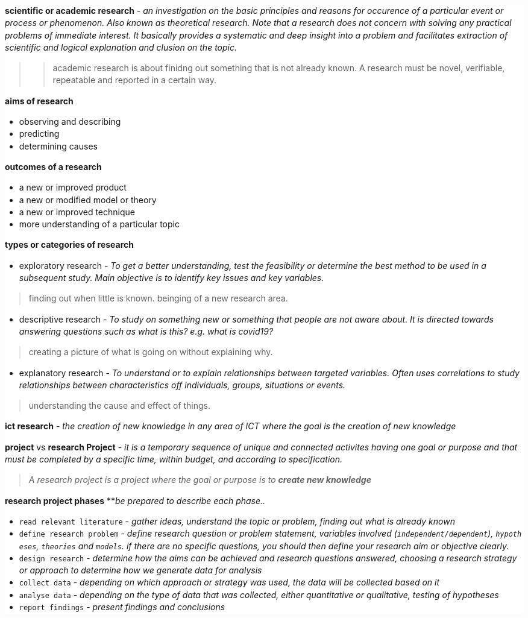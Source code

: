 **scientific or academic research** - *an investigation on the basic principles and reasons for occurence of a particular event or process or phenomenon. Also known as theoretical research. Note that a research does not concern with solving any practical problems of immediate interest. It basically provides a systematic and deep insight into a problem and facilitates extraction of scientific and logical explanation and clusion on the topic.*  
>>academic research is about finidng out something that is not already known. A research must be novel, verifiable, repeatable and reported in a certain way.

**aims of research**
* observing and describing
* predicting
* determining causes

**outcomes of a research**
* a new or improved product
* a new or modified model or theory
* a new or improved technique
* more understanding of a particular topic

**types or categories of research**
* exploratory research - *To get a better understanding, test the feasibility or determine the best method to be used in a subsequent study. Main objective is to identify key issues and key variables.*
> finding out when little is known. beinging of a new research area.
* descriptive research - *To study on something new or something that people are not aware about. It is directed towards answering questions such as what is this? e.g. what is covid19?*
> creating a picture of what is going on without explaining why.
* explanatory research - *To understand or to explain relationships between targeted variables. Often uses correlations to study relationships between characteristics off individuals, groups, situations or events.*
> understanding the cause and effect of things.

**ict research** - *the creation of new knowledge in any area of ICT where the goal is the creation of new knowledge*

**project** vs **research Project** - *it is a temporary sequence of unique and connected activites having one goal or purpose and that must be completed by a specific time, within budget, and according to specification.*
> *A research project is a project where the goal or purpose is to **create new knowledge***

**research project phases** ***be prepared to describe each phase..*
* `read relevant literature` - *gather ideas, understand the topic or problem, finding out what is already known*
* `define research problem` - *define research question or problem statement, variables involved (`independent/dependent`), `hypotheses`, `theories` and `models`. if there are no specific questions, you should then define your research aim or objective clearly.*
* `design research` - *determine how the aims can be achieved and research questions answered, choosing a research strategy or approach to determine how we generate data for analysis*
* `collect data` - *depending on which approach or strategy was used, the data will be collected based on it*
* `analyse data` - *depending on the type of data that was collected, either quantitative or qualitative, testing of hypotheses*
* `report findings` - *present findings and conclusions*

